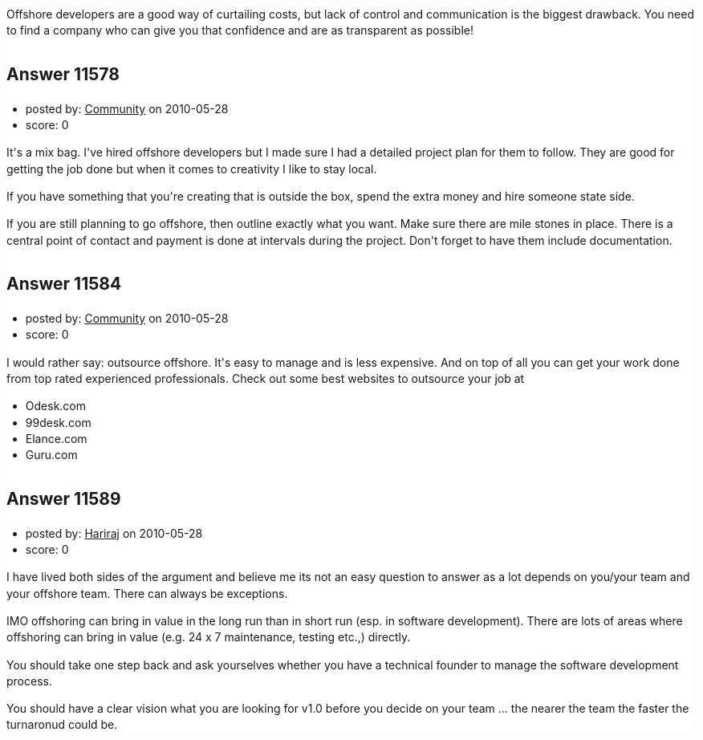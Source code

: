 Offshore developers are a good way of curtailing costs, but lack of control and communication is the biggest drawback. You need to find a company who can give you that confidence and are as transparent as possible! 



## Answer 11578

- posted by: [Community](https://stackexchange.com/users/-1/-1-community) on 2010-05-28
- score: 0

It's a mix bag.  I've hired offshore developers but I made sure I had a detailed project plan for them to follow.  They are good for getting the job done but when it comes to creativity I like to stay local.

If you have something that you're creating that is outside the box, spend the extra money and hire someone state side.

If you are still planning to go offshore, then outline exactly what you want.  Make sure there are mile stones in place.  There is a central point of contact and payment is done at intervals during the project.  Don't forget to have them include documentation.


## Answer 11584

- posted by: [Community](https://stackexchange.com/users/-1/-1-community) on 2010-05-28
- score: 0

I would rather say: outsource offshore. It's easy to manage and is less expensive. And on top of all you can get your work done from top rated experienced professionals. Check out some best websites to outsource your job at 

 * Odesk.com
 * 99desk.com
 * Elance.com
 * Guru.com



## Answer 11589

- posted by: [Hariraj](https://stackexchange.com/users/-1/3018-hariraj) on 2010-05-28
- score: 0

I have lived both sides of the argument and believe me its not an easy question to answer as a lot depends on you/your team and your offshore team. There can always be exceptions.

IMO offshoring can bring in value in the long run than in short run (esp. in software development). There are lots of areas where offshoring can bring in value (e.g. 24 x 7 maintenance, testing etc.,) directly. 

You should take one step back and ask yourselves whether you have a technical founder to manage the software development process.

You should have a clear vision what you are looking for v1.0 before you decide on your team ... the nearer the team the faster the turnaronud could be.
